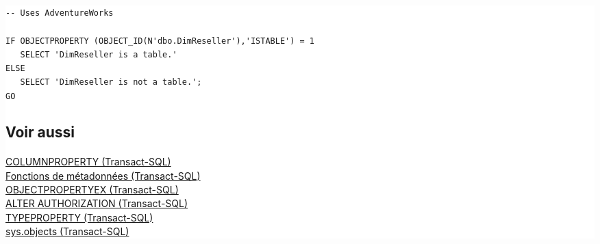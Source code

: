 ```  
-- Uses AdventureWorks  
  
IF OBJECTPROPERTY (OBJECT_ID(N'dbo.DimReseller'),'ISTABLE') = 1  
   SELECT 'DimReseller is a table.'  
ELSE   
   SELECT 'DimReseller is not a table.';  
GO  
```  
  
## <a name="see-also"></a>Voir aussi  
 [COLUMNPROPERTY &#40;Transact-SQL&#41;](../../t-sql/functions/columnproperty-transact-sql.md)   
 [Fonctions de métadonnées &#40;Transact-SQL&#41;](../../t-sql/functions/metadata-functions-transact-sql.md)   
 [OBJECTPROPERTYEX &#40;Transact-SQL&#41;](../../t-sql/functions/objectpropertyex-transact-sql.md)   
 [ALTER AUTHORIZATION &#40;Transact-SQL&#41;](../../t-sql/statements/alter-authorization-transact-sql.md)   
 [TYPEPROPERTY &#40;Transact-SQL&#41;](../../t-sql/functions/typeproperty-transact-sql.md)   
 [sys.objects &#40;Transact-SQL&#41;](../../relational-databases/system-catalog-views/sys-objects-transact-sql.md)  
  
  

